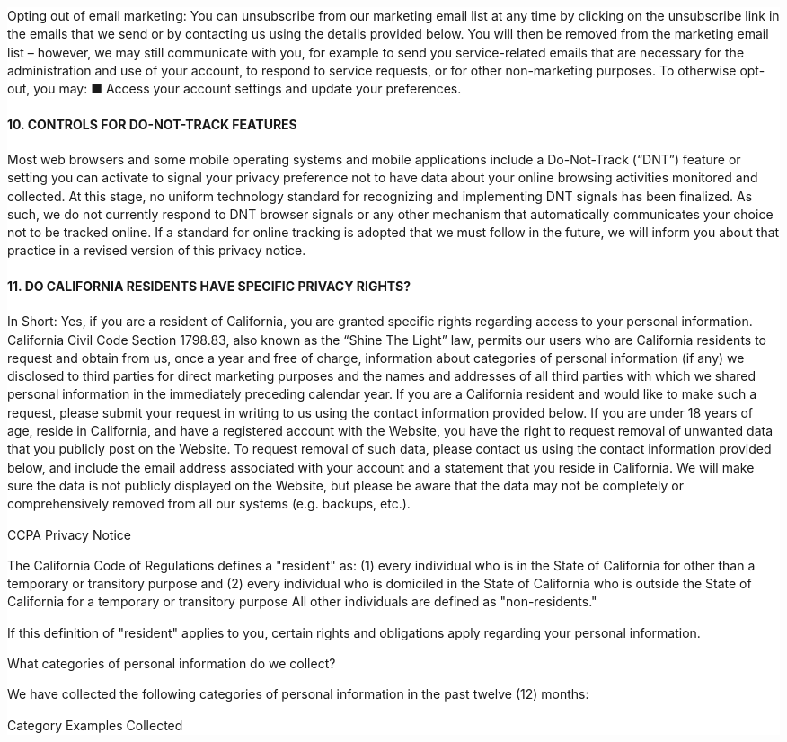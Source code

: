 Opting out of email marketing: You can unsubscribe from our marketing email list at any time by clicking on the unsubscribe link in the emails that we send or by contacting us using the details provided below. You will then be removed from the marketing email list – however, we may still communicate with you, for example to send you service-related emails that are necessary for the administration and use of your account, to respond to service requests, or for other non-marketing purposes. To otherwise opt-out, you may:
    ■  Access your account settings and update your preferences.
 
#### 10. CONTROLS FOR DO-NOT-TRACK FEATURES

Most web browsers and some mobile operating systems and mobile applications include a Do-Not-Track (“DNT”) feature or setting you can activate to signal your privacy preference not to have data about your online browsing activities monitored and collected. At this stage, no uniform technology standard for recognizing and implementing DNT signals has been finalized. As such, we do not currently respond to DNT browser signals or any other mechanism that automatically communicates your choice not to be tracked online. If a standard for online tracking is adopted that we must follow in the future, we will inform you about that practice in a revised version of this privacy notice.
 
#### 11. DO CALIFORNIA RESIDENTS HAVE SPECIFIC PRIVACY RIGHTS?

In Short:  Yes, if you are a resident of California, you are granted specific rights regarding access to your personal information.
California Civil Code Section 1798.83, also known as the “Shine The Light” law, permits our users who are California residents to request and obtain from us, once a year and free of charge, information about categories of personal information (if any) we disclosed to third parties for direct marketing purposes and the names and addresses of all third parties with which we shared personal information in the immediately preceding calendar year. If you are a California resident and would like to make such a request, please submit your request in writing to us using the contact information provided below.
If you are under 18 years of age, reside in California, and have a registered account with the Website, you have the right to request removal of unwanted data that you publicly post on the Website. To request removal of such data, please contact us using the contact information provided below, and include the email address associated with your account and a statement that you reside in California. We will make sure the data is not publicly displayed on the Website, but please be aware that the data may not be completely or comprehensively removed from all our systems (e.g. backups, etc.).  
 
CCPA Privacy Notice

The California Code of Regulations defines a "resident" as:
(1) every individual who is in the State of California for other than a temporary or transitory purpose and
(2) every individual who is domiciled in the State of California who is outside the State of California for a temporary or transitory purpose
All other individuals are defined as "non-residents."
 
If this definition of "resident" applies to you, certain rights and obligations apply regarding your personal information.
 
What categories of personal information do we collect?
 
We have collected the following categories of personal information in the past twelve (12) months:
 
Category
Examples
Collected
